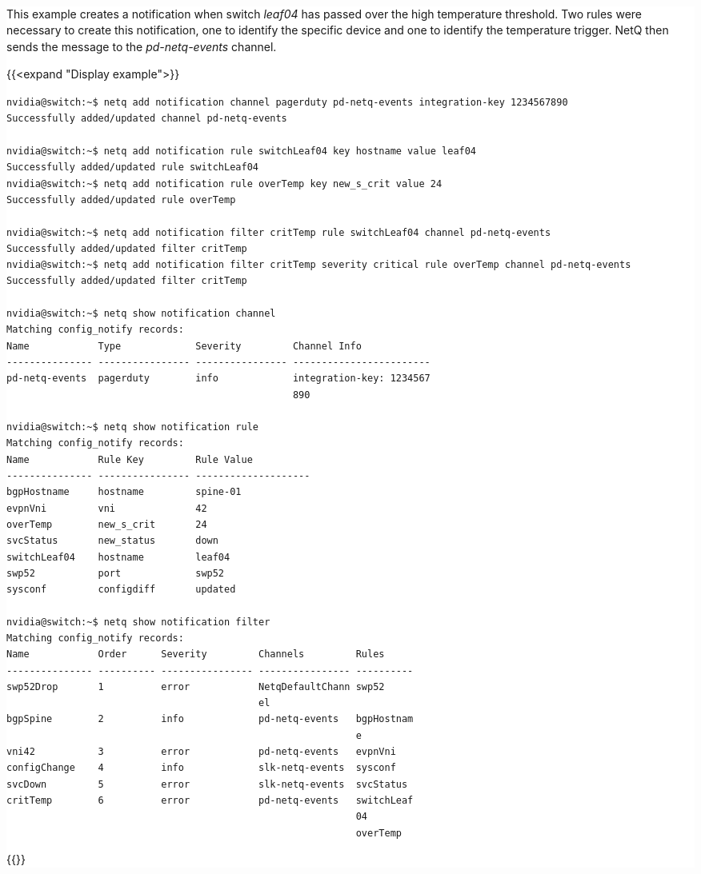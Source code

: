 This example creates a notification when switch *leaf04* has passed over the high temperature threshold. Two rules were necessary to create this notification, one to identify the specific device and one to identify the temperature trigger. NetQ then sends the message to the *pd-netq-events* channel.

{{<expand "Display example">}}

```
nvidia@switch:~$ netq add notification channel pagerduty pd-netq-events integration-key 1234567890
Successfully added/updated channel pd-netq-events
 
nvidia@switch:~$ netq add notification rule switchLeaf04 key hostname value leaf04
Successfully added/updated rule switchLeaf04
nvidia@switch:~$ netq add notification rule overTemp key new_s_crit value 24
Successfully added/updated rule overTemp
 
nvidia@switch:~$ netq add notification filter critTemp rule switchLeaf04 channel pd-netq-events
Successfully added/updated filter critTemp
nvidia@switch:~$ netq add notification filter critTemp severity critical rule overTemp channel pd-netq-events
Successfully added/updated filter critTemp
 
nvidia@switch:~$ netq show notification channel
Matching config_notify records:
Name            Type             Severity         Channel Info
--------------- ---------------- ---------------- ------------------------
pd-netq-events  pagerduty        info             integration-key: 1234567
                                                  890

nvidia@switch:~$ netq show notification rule
Matching config_notify records:
Name            Rule Key         Rule Value
--------------- ---------------- --------------------
bgpHostname     hostname         spine-01
evpnVni         vni              42
overTemp        new_s_crit       24
svcStatus       new_status       down
switchLeaf04    hostname         leaf04
swp52           port             swp52
sysconf         configdiff       updated

nvidia@switch:~$ netq show notification filter
Matching config_notify records:
Name            Order      Severity         Channels         Rules
--------------- ---------- ---------------- ---------------- ----------
swp52Drop       1          error            NetqDefaultChann swp52
                                            el
bgpSpine        2          info             pd-netq-events   bgpHostnam
                                                             e
vni42           3          error            pd-netq-events   evpnVni
configChange    4          info             slk-netq-events  sysconf
svcDown         5          error            slk-netq-events  svcStatus
critTemp        6          error            pd-netq-events   switchLeaf
                                                             04
                                                             overTemp
```
{{</expand>}}